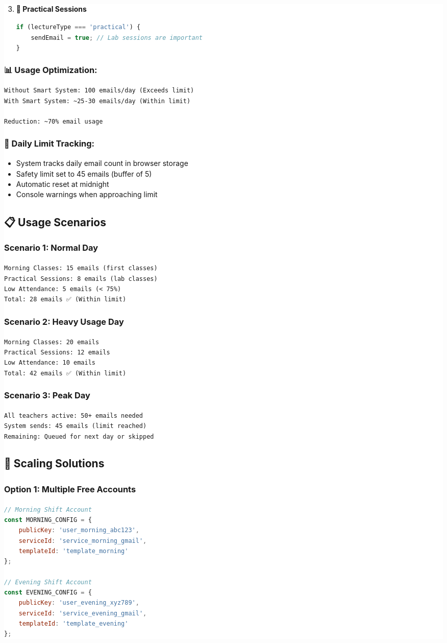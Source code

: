 3. **🧪 Practical Sessions**
   ```javascript
   if (lectureType === 'practical') {
       sendEmail = true; // Lab sessions are important
   }
   ```

### **📊 Usage Optimization:**
```
Without Smart System: 100 emails/day (Exceeds limit)
With Smart System: ~25-30 emails/day (Within limit)

Reduction: ~70% email usage
```

### **🔄 Daily Limit Tracking:**
- System tracks daily email count in browser storage
- Safety limit set to 45 emails (buffer of 5)
- Automatic reset at midnight
- Console warnings when approaching limit

## 📋 Usage Scenarios

### **Scenario 1: Normal Day**
```
Morning Classes: 15 emails (first classes)
Practical Sessions: 8 emails (lab classes)  
Low Attendance: 5 emails (< 75%)
Total: 28 emails ✅ (Within limit)
```

### **Scenario 2: Heavy Usage Day**
```
Morning Classes: 20 emails
Practical Sessions: 12 emails
Low Attendance: 10 emails
Total: 42 emails ✅ (Within limit)
```

### **Scenario 3: Peak Day**
```
All teachers active: 50+ emails needed
System sends: 45 emails (limit reached)
Remaining: Queued for next day or skipped
```

## 🚀 Scaling Solutions

### **Option 1: Multiple Free Accounts**
```javascript
// Morning Shift Account
const MORNING_CONFIG = {
    publicKey: 'user_morning_abc123',
    serviceId: 'service_morning_gmail',
    templateId: 'template_morning'
};

// Evening Shift Account  
const EVENING_CONFIG = {
    publicKey: 'user_evening_xyz789',
    serviceId: 'service_evening_gmail',
    templateId: 'template_evening'
};
```